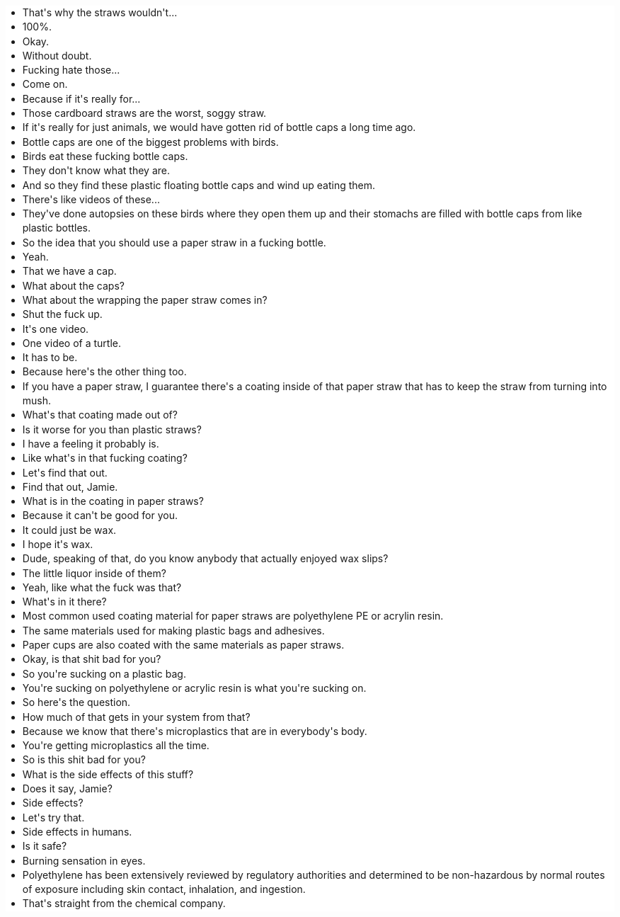 *  That's why the straws wouldn't...
*  100%.
*  Okay.
*  Without doubt.
*  Fucking hate those...
*  Come on.
*  Because if it's really for...
*  Those cardboard straws are the worst, soggy straw.
*  If it's really for just animals, we would have gotten rid of bottle caps a long time ago.
*  Bottle caps are one of the biggest problems with birds.
*  Birds eat these fucking bottle caps.
*  They don't know what they are.
*  And so they find these plastic floating bottle caps and wind up eating them.
*  There's like videos of these...
*  They've done autopsies on these birds where they open them up and their stomachs are filled with bottle caps from like plastic bottles.
*  So the idea that you should use a paper straw in a fucking bottle.
*  Yeah.
*  That we have a cap.
*  What about the caps?
*  What about the wrapping the paper straw comes in?
*  Shut the fuck up.
*  It's one video.
*  One video of a turtle.
*  It has to be.
*  Because here's the other thing too.
*  If you have a paper straw, I guarantee there's a coating inside of that paper straw that has to keep the straw from turning into mush.
*  What's that coating made out of?
*  Is it worse for you than plastic straws?
*  I have a feeling it probably is.
*  Like what's in that fucking coating?
*  Let's find that out.
*  Find that out, Jamie.
*  What is in the coating in paper straws?
*  Because it can't be good for you.
*  It could just be wax.
*  I hope it's wax.
*  Dude, speaking of that, do you know anybody that actually enjoyed wax slips?
*  The little liquor inside of them?
*  Yeah, like what the fuck was that?
*  What's in it there?
*  Most common used coating material for paper straws are polyethylene PE or acrylin resin.
*  The same materials used for making plastic bags and adhesives.
*  Paper cups are also coated with the same materials as paper straws.
*  Okay, is that shit bad for you?
*  So you're sucking on a plastic bag.
*  You're sucking on polyethylene or acrylic resin is what you're sucking on.
*  So here's the question.
*  How much of that gets in your system from that?
*  Because we know that there's microplastics that are in everybody's body.
*  You're getting microplastics all the time.
*  So is this shit bad for you?
*  What is the side effects of this stuff?
*  Does it say, Jamie?
*  Side effects?
*  Let's try that.
*  Side effects in humans.
*  Is it safe?
*  Burning sensation in eyes.
*  Polyethylene has been extensively reviewed by regulatory authorities and determined to be non-hazardous by normal routes of exposure including skin contact, inhalation, and ingestion.
*  That's straight from the chemical company.